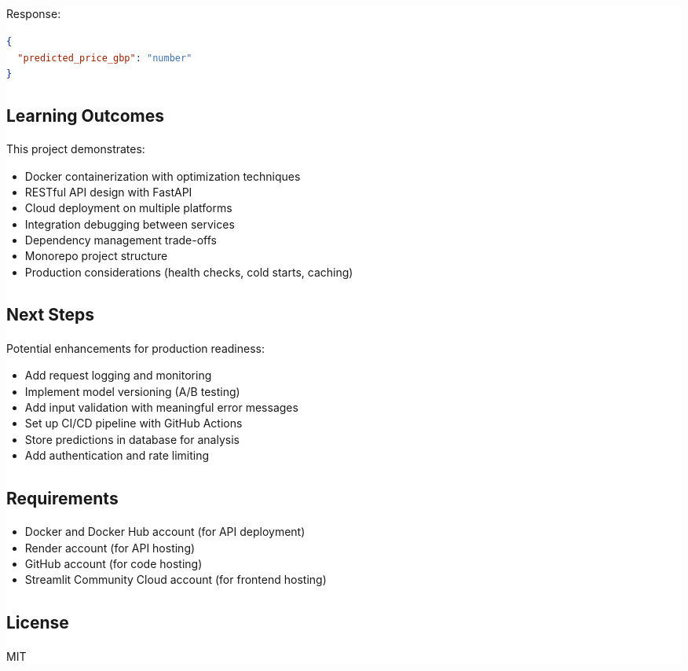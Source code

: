 Response:
```json
{
  "predicted_price_gbp": "number"
}
```

## Learning Outcomes

This project demonstrates:
- Docker containerization with optimization techniques
- RESTful API design with FastAPI
- Cloud deployment on multiple platforms
- Integration debugging between services
- Dependency management trade-offs
- Monorepo project structure
- Production considerations (health checks, cold starts, caching)

## Next Steps

Potential enhancements for production readiness:
- Add request logging and monitoring
- Implement model versioning (A/B testing)
- Add input validation with meaningful error messages
- Set up CI/CD pipeline with GitHub Actions
- Store predictions in database for analysis
- Add authentication and rate limiting

## Requirements

- Docker and Docker Hub account (for API deployment)
- Render account (for API hosting)
- GitHub account (for code hosting)
- Streamlit Community Cloud account (for frontend hosting)

## License

MIT